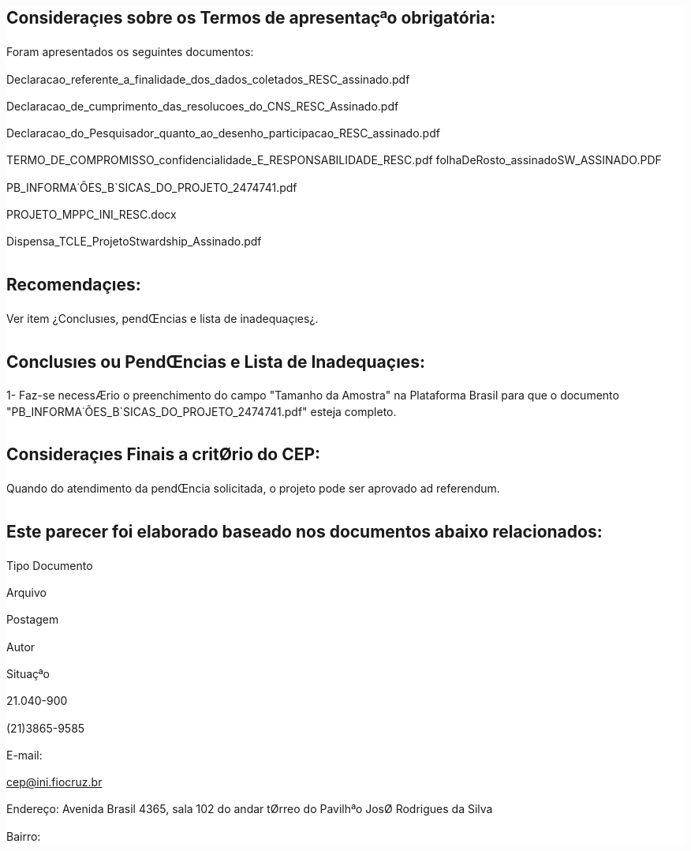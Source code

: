 ## Consideraçıes sobre os Termos de apresentaçªo obrigatória:

Foram apresentados os seguintes documentos:

Declaracao\_referente\_a\_finalidade\_dos\_dados\_coletados\_RESC\_assinado.pdf

Declaracao\_de\_cumprimento\_das\_resolucoes\_do\_CNS\_RESC\_Assinado.pdf

Declaracao\_do\_Pesquisador\_quanto\_ao\_desenho\_participacao\_RESC\_assinado.pdf

TERMO\_DE\_COMPROMISSO\_confidencialidade\_E\_RESPONSABILIDADE\_RESC.pdf folhaDeRosto\_assinadoSW\_ASSINADO.PDF

PB\_INFORMA˙ÕES\_B`SICAS\_DO\_PROJETO\_2474741.pdf

PROJETO\_MPPC\_INI\_RESC.docx

Dispensa\_TCLE\_ProjetoStwardship\_Assinado.pdf

## Recomendaçıes:

Ver item ¿Conclusıes, pendŒncias e lista de inadequaçıes¿.

## Conclusıes ou PendŒncias e Lista de Inadequaçıes:

1- Faz-se necessÆrio o preenchimento do campo "Tamanho da Amostra" na Plataforma Brasil para que o documento "PB\_INFORMA˙ÕES\_B`SICAS\_DO\_PROJETO\_2474741.pdf" esteja completo.

## Consideraçıes Finais a critØrio do CEP:

Quando do atendimento da pendŒncia solicitada, o projeto pode ser aprovado ad referendum.

## Este parecer foi elaborado baseado nos documentos abaixo relacionados:

Tipo Documento

Arquivo

Postagem

Autor

Situaçªo

21.040-900

(21)3865-9585

E-mail:

cep@ini.fiocruz.br

Endereço: Avenida Brasil 4365, sala 102 do andar tØrreo do Pavilhªo JosØ Rodrigues da Silva

Bairro:
